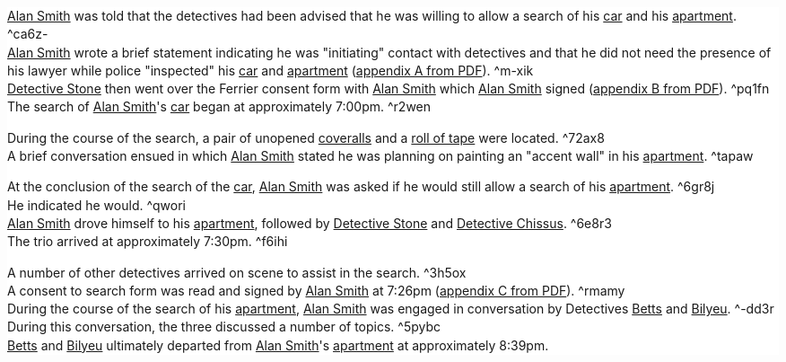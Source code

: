 [Alan Smith](../../70-79%20People/72%20Suspects%20and%20People%20of%20Interest/01%20Alan%20Smith.md) was told that the detectives had been advised that he was willing to allow a search of his [car](../../60-69%20Evidence/63%20Physical/04%20Car.md) and his [apartment](../../50-59%20Investigation/52%20Key%20Locations/05%20Apartment.md). ^ca6z-  
[Alan Smith](../../70-79%20People/72%20Suspects%20and%20People%20of%20Interest/01%20Alan%20Smith.md) wrote a brief statement indicating he was "initiating" contact with detectives and that he did not need the presence of his lawyer while police "inspected" his [car](../../60-69%20Evidence/63%20Physical/04%20Car.md) and [apartment](../../50-59%20Investigation/52%20Key%20Locations/05%20Apartment.md) ([appendix A from PDF](obsidian://open?vault=True%20Crime%20Cases&file=2023%2F08%20-%20August%2FCase%20of%20Susann%20Smith%2FCourt%20Documents%2FCase%20Files%2F13-1-01546-8%2037%20(3.5%20MEMORANDUM).pdf#page=12)). ^m-xik  
[Detective Stone](../../70-79%20People/75%20Police%20and%20Detectives/02%20Detective%20Stone.md) then went over the Ferrier consent form with [Alan Smith](../../70-79%20People/72%20Suspects%20and%20People%20of%20Interest/01%20Alan%20Smith.md) which [Alan Smith](../../70-79%20People/72%20Suspects%20and%20People%20of%20Interest/01%20Alan%20Smith.md) signed ([appendix B from PDF](obsidian://open?vault=True%20Crime%20Cases&file=2023%2F08%20-%20August%2FCase%20of%20Susann%20Smith%2FCourt%20Documents%2FCase%20Files%2F13-1-01546-8%2037%20(3.5%20MEMORANDUM).pdf#page=14)). ^pq1fn  
The search of [Alan Smith](../../70-79%20People/72%20Suspects%20and%20People%20of%20Interest/01%20Alan%20Smith.md)'s [car](../../60-69%20Evidence/63%20Physical/04%20Car.md) began at approximately 7:00pm. ^r2wen

During the course of the search, a pair of unopened [coveralls](../../60-69%20Evidence/63%20Physical/02%20Kleenguard.md) and a [roll of tape](../../60-69%20Evidence/63%20Physical/05%20Roll%20of%20Tape.md) were located. ^72ax8  
A brief conversation ensued in which [Alan Smith](../../70-79%20People/72%20Suspects%20and%20People%20of%20Interest/01%20Alan%20Smith.md) stated he was planning on painting an "accent wall" in his [apartment](../../50-59%20Investigation/52%20Key%20Locations/05%20Apartment.md). ^tapaw

At the conclusion of the search of the [car](../../60-69%20Evidence/63%20Physical/04%20Car.md), [Alan Smith](../../70-79%20People/72%20Suspects%20and%20People%20of%20Interest/01%20Alan%20Smith.md) was asked if he would still allow a search of his [apartment](../../50-59%20Investigation/52%20Key%20Locations/05%20Apartment.md). ^6gr8j  
He indicated he would. ^qwori  
[Alan Smith](../../70-79%20People/72%20Suspects%20and%20People%20of%20Interest/01%20Alan%20Smith.md) drove himself to his [apartment](../../50-59%20Investigation/52%20Key%20Locations/05%20Apartment.md), followed by [Detective Stone](../../70-79%20People/75%20Police%20and%20Detectives/02%20Detective%20Stone.md) and [Detective Chissus](../../70-79%20People/75%20Police%20and%20Detectives/01%20Detective%20Chissus.md). ^6e8r3  
The trio arrived at approximately 7:30pm. ^f6ihi

A number of other detectives arrived on scene to assist in the search. ^3h5ox  
A consent to search form was read and signed by [Alan Smith](../../70-79%20People/72%20Suspects%20and%20People%20of%20Interest/01%20Alan%20Smith.md) at 7:26pm ([appendix C from PDF](obsidian://open?vault=True%20Crime%20Cases&file=2023%2F08%20-%20August%2FCase%20of%20Susann%20Smith%2FCourt%20Documents%2FCase%20Files%2F13-1-01546-8%2037%20(3.5%20MEMORANDUM).pdf#page=16)). ^rmamy  
During the course of the search of his [apartment](../../50-59%20Investigation/52%20Key%20Locations/05%20Apartment.md), [Alan Smith](../../70-79%20People/72%20Suspects%20and%20People%20of%20Interest/01%20Alan%20Smith.md) was engaged in conversation by Detectives [Betts](../../70-79%20People/75%20Police%20and%20Detectives/04%20Detective%20Betts.md) and [Bilyeu](../../70-79%20People/75%20Police%20and%20Detectives/05%20Detective%20Bilyeu.md). ^-dd3r  
During this conversation, the three discussed a number of topics. ^5pybc  
[Betts](../../70-79%20People/75%20Police%20and%20Detectives/04%20Detective%20Betts.md) and [Bilyeu](../../70-79%20People/75%20Police%20and%20Detectives/05%20Detective%20Bilyeu.md) ultimately departed from [Alan Smith](../../70-79%20People/72%20Suspects%20and%20People%20of%20Interest/01%20Alan%20Smith.md)'s [apartment](../../50-59%20Investigation/52%20Key%20Locations/05%20Apartment.md) at approximately 8:39pm.
